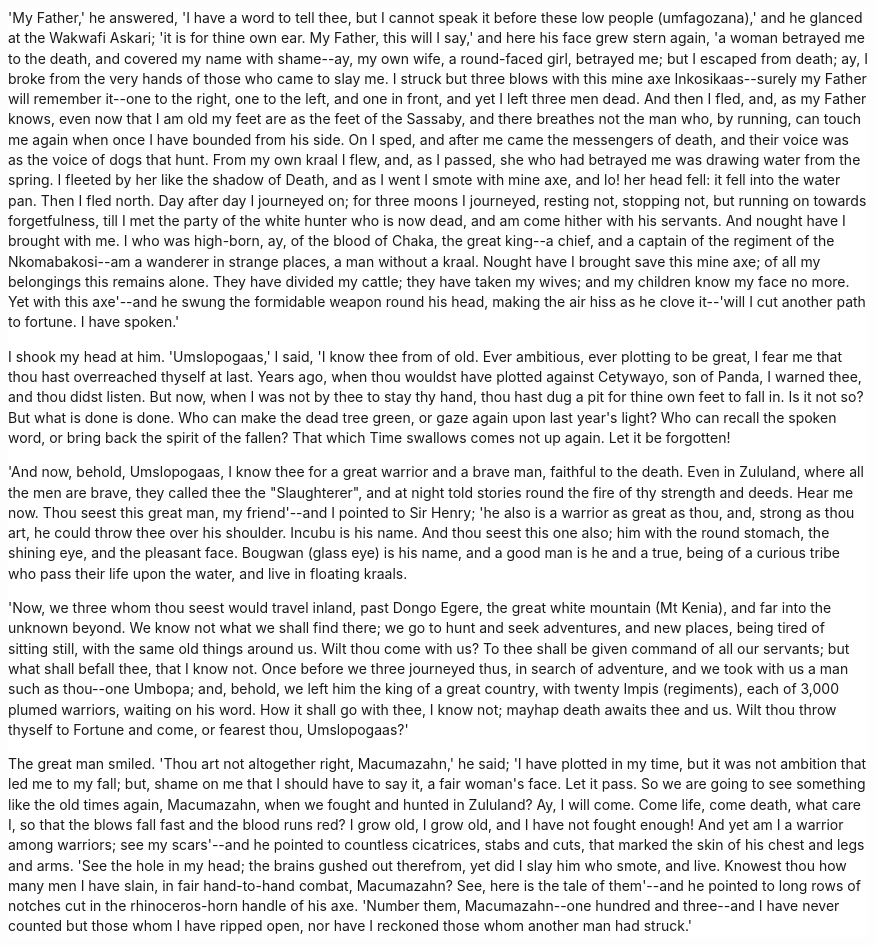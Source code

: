 'My Father,' he answered, 'I have a word to tell thee, but I cannot speak it before these low people (umfagozana),' and he glanced at the Wakwafi Askari; 'it is for thine own ear. My Father, this will I say,' and here his face grew stern again, 'a woman betrayed me to the death, and covered my name with shame--ay, my own wife, a round-faced girl, betrayed me; but I escaped from death; ay, I broke from the very hands of those who came to slay me. I struck but three blows with this mine axe Inkosikaas--surely my Father will remember it--one to the right, one to the left, and one in front, and yet I left three men dead. And then I fled, and, as my Father knows, even now that I am old my feet are as the feet of the Sassaby, and there breathes not the man who, by running, can touch me again when once I have bounded from his side. On I sped, and after me came the messengers of death, and their voice was as the voice of dogs that hunt. From my own kraal I flew, and, as I passed, she who had betrayed me was drawing water from the spring. I fleeted by her like the shadow of Death, and as I went I smote with mine axe, and lo! her head fell: it fell into the water pan. Then I fled north. Day after day I journeyed on; for three moons I journeyed, resting not, stopping not, but running on towards forgetfulness, till I met the party of the white hunter who is now dead, and am come hither with his servants. And nought have I brought with me. I who was high-born, ay, of the blood of Chaka, the great king--a chief, and a captain of the regiment of the Nkomabakosi--am a wanderer in strange places, a man without a kraal. Nought have I brought save this mine axe; of all my belongings this remains alone. They have divided my cattle; they have taken my wives; and my children know my face no more. Yet with this axe'--and he swung the formidable weapon round his head, making the air hiss as he clove it--'will I cut another path to fortune. I have spoken.'

I shook my head at him. 'Umslopogaas,' I said, 'I know thee from of old. Ever ambitious, ever plotting to be great, I fear me that thou hast overreached thyself at last. Years ago, when thou wouldst have plotted against Cetywayo, son of Panda, I warned thee, and thou didst listen. But now, when I was not by thee to stay thy hand, thou hast dug a pit for thine own feet to fall in. Is it not so? But what is done is done. Who can make the dead tree green, or gaze again upon last year's light? Who can recall the spoken word, or bring back the spirit of the fallen? That which Time swallows comes not up again. Let it be forgotten!

'And now, behold, Umslopogaas, I know thee for a great warrior and a brave man, faithful to the death. Even in Zululand, where all the men are brave, they called thee the "Slaughterer", and at night told stories round the fire of thy strength and deeds. Hear me now. Thou seest this great man, my friend'--and I pointed to Sir Henry; 'he also is a warrior as great as thou, and, strong as thou art, he could throw thee over his shoulder. Incubu is his name. And thou seest this one also; him with the round stomach, the shining eye, and the pleasant face. Bougwan (glass eye) is his name, and a good man is he and a true, being of a curious tribe who pass their life upon the water, and live in floating kraals.

'Now, we three whom thou seest would travel inland, past Dongo Egere, the great white mountain (Mt Kenia), and far into the unknown beyond. We know not what we shall find there; we go to hunt and seek adventures, and new places, being tired of sitting still, with the same old things around us. Wilt thou come with us? To thee shall be given command of all our servants; but what shall befall thee, that I know not. Once before we three journeyed thus, in search of adventure, and we took with us a man such as thou--one Umbopa; and, behold, we left him the king of a great country, with twenty Impis (regiments), each of 3,000 plumed warriors, waiting on his word. How it shall go with thee, I know not; mayhap death awaits thee and us. Wilt thou throw thyself to Fortune and come, or fearest thou, Umslopogaas?'

The great man smiled. 'Thou art not altogether right, Macumazahn,' he said; 'I have plotted in my time, but it was not ambition that led me to my fall; but, shame on me that I should have to say it, a fair woman's face. Let it pass. So we are going to see something like the old times again, Macumazahn, when we fought and hunted in Zululand? Ay, I will come. Come life, come death, what care I, so that the blows fall fast and the blood runs red? I grow old, I grow old, and I have not fought enough! And yet am I a warrior among warriors; see my scars'--and he pointed to countless cicatrices, stabs and cuts, that marked the skin of his chest and legs and arms. 'See the hole in my head; the brains gushed out therefrom, yet did I slay him who smote, and live. Knowest thou how many men I have slain, in fair hand-to-hand combat, Macumazahn? See, here is the tale of them'--and he pointed to long rows of notches cut in the rhinoceros-horn handle of his axe. 'Number them, Macumazahn--one hundred and three--and I have never counted but those whom I have ripped open, nor have I reckoned those whom another man had struck.'
